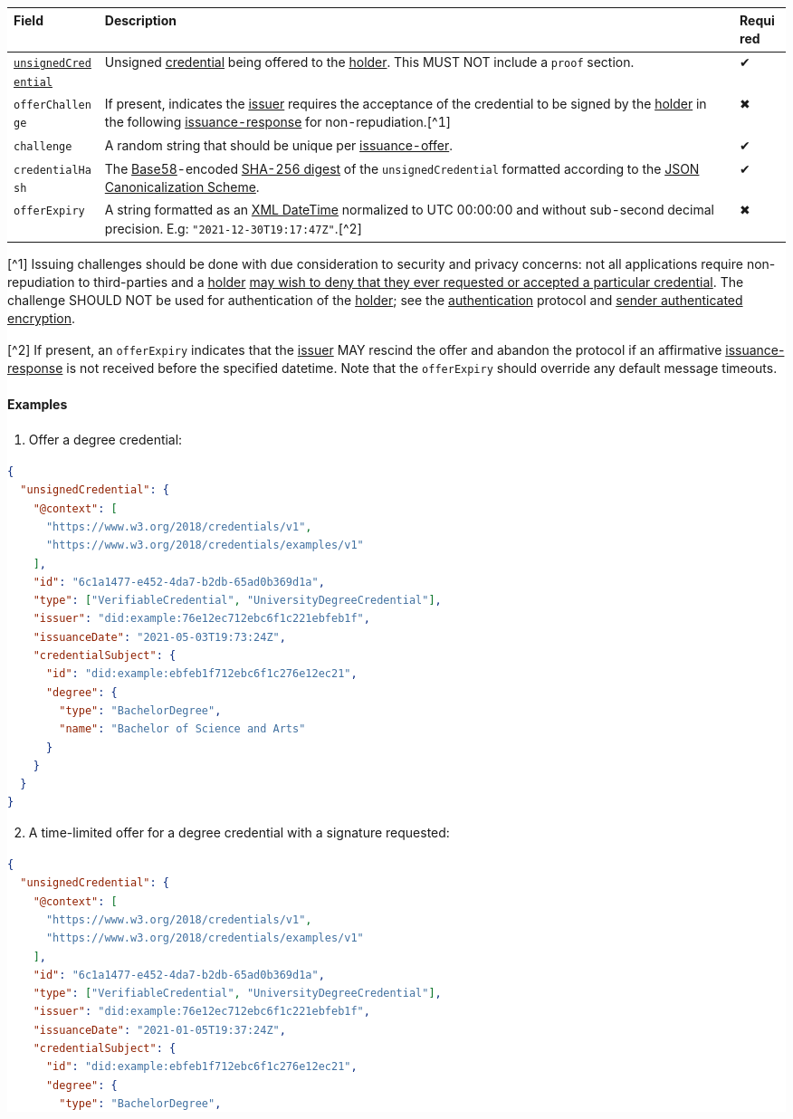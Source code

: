 | Field                      | Description                                                                                                                                                                                                                                                                                                 | Required |
| :------------------------- | :---------------------------------------------------------------------------------------------------------------------------------------------------------------------------------------------------------------------------------------------------------------------------------------------------------- | :------- |
| [`unsignedCredential`][vc] | Unsigned [credential][vc] being offered to the [holder](#roles). This MUST NOT include a `proof` section.                                                                                                                                                                                                   | ✔        |
| `offerChallenge`           | If present, indicates the [issuer](#issuer) requires the acceptance of the credential to be signed by the [holder](#holder) in the following [issuance-response](#issuance-response) for non-repudiation.[^1]                                                                                               | ✖        |
| `challenge`                | A random string that should be unique per [issuance-offer](#issuance-offer).                                                                                                                                                                                                                                | ✔        |
| `credentialHash`           | The [Base58](https://tools.ietf.org/id/draft-msporny-base58-01.html)-encoded [SHA-256 digest](https://www.rfc-editor.org/rfc/rfc4634) of the `unsignedCredential` formatted according to the [JSON Canonicalization Scheme](https://tools.ietf.org/id/draft-rundgren-json-canonicalization-scheme-00.html). | ✔        |
| `offerExpiry`              | A string formatted as an [XML DateTime](https://www.w3.org/TR/xmlschema11-2/#dateTime) normalized to UTC 00:00:00 and without sub-second decimal precision. E.g: `"2021-12-30T19:17:47Z"`.[^2]                                                                                                              | ✖        |

[^1] Issuing challenges should be done with due consideration to security and privacy concerns: not all applications require non-repudiation to third-parties and a [holder](#roles) [may wish to deny that they ever requested or accepted a particular credential](https://github.com/hyperledger/aries-rfcs/blob/main/concepts/0049-repudiation/README.md#summary). The challenge SHOULD NOT be used for authentication of the [holder](#roles); see the [authentication](./authentication) protocol and [sender authenticated encryption](https://identity.foundation/didcomm-messaging/spec/#sender-authenticated-encryption).

[^2] If present, an `offerExpiry` indicates that the [issuer](#roles) MAY rescind the offer and abandon the protocol if an affirmative [issuance-response](#issuance-response) is not received before the specified datetime. Note that the `offerExpiry` should override any default message timeouts.

#### Examples

1. Offer a degree credential:

```json
{
  "unsignedCredential": {
    "@context": [
      "https://www.w3.org/2018/credentials/v1",
      "https://www.w3.org/2018/credentials/examples/v1"
    ],
    "id": "6c1a1477-e452-4da7-b2db-65ad0b369d1a",
    "type": ["VerifiableCredential", "UniversityDegreeCredential"],
    "issuer": "did:example:76e12ec712ebc6f1c221ebfeb1f",
    "issuanceDate": "2021-05-03T19:73:24Z",
    "credentialSubject": {
      "id": "did:example:ebfeb1f712ebc6f1c276e12ec21",
      "degree": {
        "type": "BachelorDegree",
        "name": "Bachelor of Science and Arts"
      }
    }
  }
}
```

2. A time-limited offer for a degree credential with a signature requested:

```json
{
  "unsignedCredential": {
    "@context": [
      "https://www.w3.org/2018/credentials/v1",
      "https://www.w3.org/2018/credentials/examples/v1"
    ],
    "id": "6c1a1477-e452-4da7-b2db-65ad0b369d1a",
    "type": ["VerifiableCredential", "UniversityDegreeCredential"],
    "issuer": "did:example:76e12ec712ebc6f1c221ebfeb1f",
    "issuanceDate": "2021-01-05T19:37:24Z",
    "credentialSubject": {
      "id": "did:example:ebfeb1f712ebc6f1c276e12ec21",
      "degree": {
        "type": "BachelorDegree",
```

[vc]: https://www.w3.org/TR/vc-data-model/#credentials
[subject]: https://www.w3.org/TR/vc-data-model/#credential-subject-0
[credentialtype2021]: ../resources/credential-info#credentialtype2021